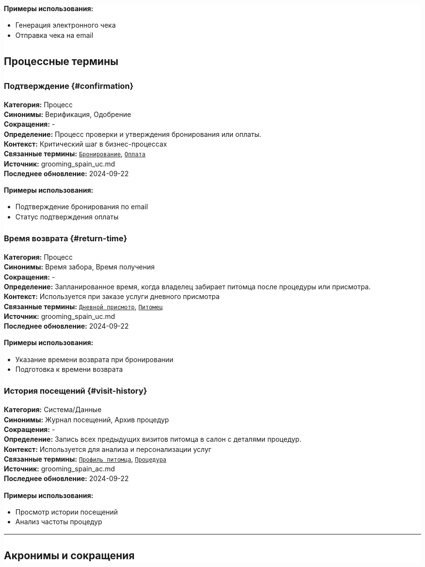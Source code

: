 **Примеры использования:**
- Генерация электронного чека
- Отправка чека на email

## Процессные термины

### Подтверждение {#confirmation}
**Категория:** Процесс  
**Синонимы:** Верификация, Одобрение  
**Сокращения:** -  
**Определение:** Процесс проверки и утверждения бронирования или оплаты.  
**Контекст:** Критический шаг в бизнес-процессах  
**Связанные термины:** [`Бронирование`](#booking), [`Оплата`](#payment)  
**Источник:** grooming_spain_uc.md  
**Последнее обновление:** 2024-09-22

**Примеры использования:**
- Подтверждение бронирования по email
- Статус подтверждения оплаты

### Время возврата {#return-time}
**Категория:** Процесс  
**Синонимы:** Время забора, Время получения  
**Сокращения:** -  
**Определение:** Запланированное время, когда владелец забирает питомца после процедуры или присмотра.  
**Контекст:** Используется при заказе услуги дневного присмотра  
**Связанные термины:** [`Дневной присмотр`](#day-care), [`Питомец`](#pet)  
**Источник:** grooming_spain_uc.md  
**Последнее обновление:** 2024-09-22

**Примеры использования:**
- Указание времени возврата при бронировании
- Подготовка к времени возврата

### История посещений {#visit-history}
**Категория:** Система/Данные  
**Синонимы:** Журнал посещений, Архив процедур  
**Сокращения:** -  
**Определение:** Запись всех предыдущих визитов питомца в салон с деталями процедур.  
**Контекст:** Используется для анализа и персонализации услуг  
**Связанные термины:** [`Профиль питомца`](#pet-profile), [`Процедура`](#procedure)  
**Источник:** grooming_spain_ac.md  
**Последнее обновление:** 2024-09-22

**Примеры использования:**
- Просмотр истории посещений
- Анализ частоты процедур

---

## Акронимы и сокращения
